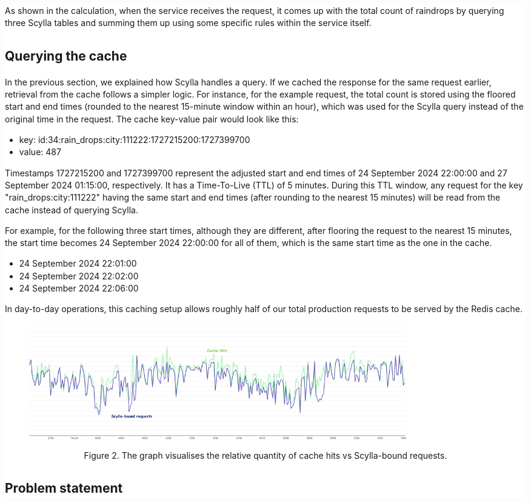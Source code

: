 
As shown in the calculation, when the service receives the request, it comes up with the total count of raindrops by querying three Scylla tables and summing them up using some specific rules within the service itself.

## Querying the cache

In the previous section, we explained how Scylla handles a query. If we cached the response for the same request earlier, retrieval from the cache follows a simpler logic. For instance, for the example request, the total count is stored using the floored start and end times (rounded to the nearest 15-minute window within an hour), which was used for the Scylla query instead of the original time in the request. The cache key-value pair would look like this:

- key: id:34:rain_drops:city:111222:1727215200:1727399700
- value: 487

Timestamps 1727215200 and 1727399700 represent the adjusted start and end times of 24 September 2024 22:00:00 and 27 September 2024 01:15:00, respectively. It has a Time-To-Live (TTL) of 5 minutes. During this TTL window, any request for the key "rain_drops:city:111222" having the same start and end times (after rounding to the nearest 15 minutes) will be read from the cache instead of querying Scylla.

For example, for the following three start times, although they are different, after flooring the request to the nearest 15 minutes, the start time becomes 24 September 2024 22:00:00 for all of them, which is the same start time as the one in the cache.

- 24 September 2024 22:01:00
- 24 September 2024 22:02:00
- 24 September 2024 22:06:00

In day-to-day operations, this caching setup allows roughly half of our total production requests to be served by the Redis cache.

<div class="post-image-section"><figure>
  <img src="/img/evaluate-performance-remove-redis-from-scylla-service/visualise-cache-hits.png" alt="" style="width:80%"><figcaption align="middle">Figure 2. The graph visualises the relative quantity of cache hits vs Scylla-bound requests.</figcaption>
  </figure>
</div>

## Problem statement
